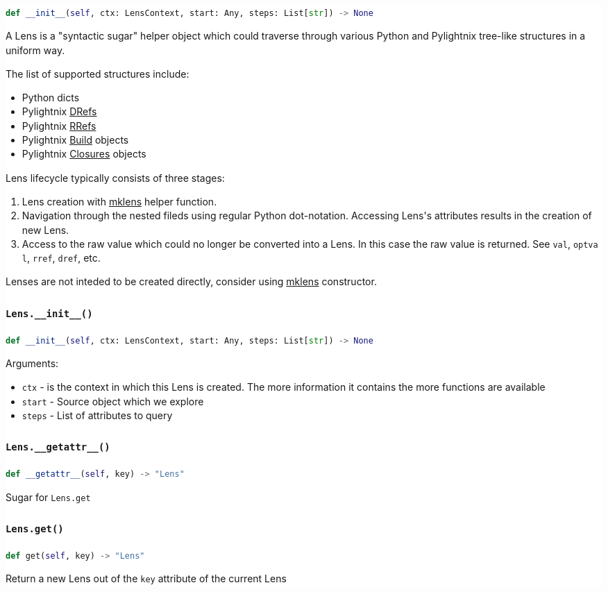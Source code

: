 ```python
def __init__(self, ctx: LensContext, start: Any, steps: List[str]) -> None
```

A Lens is a "syntactic sugar" helper object which could traverse through
various Python and Pylightnix tree-like structures in a uniform way.

The list of supported structures include:

* Python dicts
* Pylightnix [DRefs](#pylightnix.types.DRef)
* Pylightnix [RRefs](#pylightnix.types.RRef)
* Pylightnix [Build](#pylightnix.build.Build) objects
* Pylightnix [Closures](#pylightnix.types.Closure) objects

Lens lifecycle typically consists of three stages:
1. Lens creation with [mklens](#pylightnix.lens.mklens) helper function.
2. Navigation through the nested fileds using regular Python dot-notation.
   Accessing Lens's attributes results in the creation of new Lens.
3. Access to the raw value which could no longer be converted into a Lens. In
   this case the raw value is returned. See `val`, `optval`, `rref`, `dref`,
   etc.

Lenses are not inteded to be created directly, consider using
[mklens](#pylightnix.lens.mklens) constructor.

<a name="pylightnix.lens.Lens.__init__"></a>
### `Lens.__init__()`

```python
def __init__(self, ctx: LensContext, start: Any, steps: List[str]) -> None
```

Arguments:
* `ctx` - is the context in which this Lens is created. The more information
  it contains the more functions are available
* `start` - Source object which we explore
* `steps` - List of attributes to query

<a name="pylightnix.lens.Lens.__getattr__"></a>
### `Lens.__getattr__()`

```python
def __getattr__(self, key) -> "Lens"
```

Sugar for `Lens.get`

<a name="pylightnix.lens.Lens.get"></a>
### `Lens.get()`

```python
def get(self, key) -> "Lens"
```

Return a new Lens out of the `key` attribute of the current Lens
